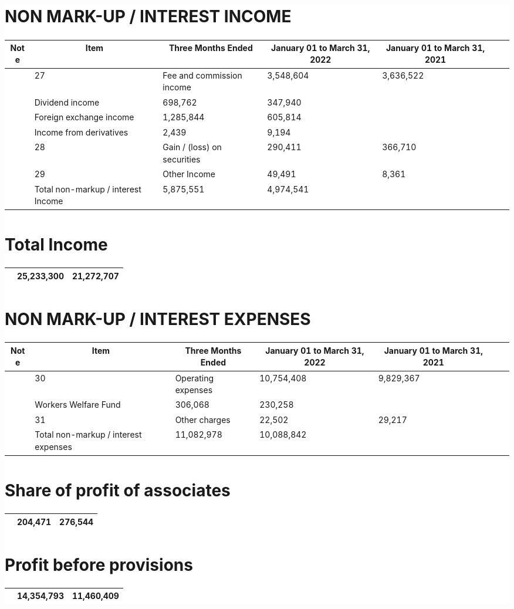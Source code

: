 # NON MARK-UP / INTEREST INCOME

| Note | Item                               | Three Months Ended          | January 01 to March 31, 2022 | January 01 to March 31, 2021 |   |   |
| ---- | ---------------------------------- | --------------------------- | ---------------------------- | ---------------------------- | - | - |
|      | 27                                 | Fee and commission income   | 3,548,604                    | 3,636,522                    |   |   |
|      | Dividend income                    | 698,762                     | 347,940                      |                              |   |   |
|      | Foreign exchange income            | 1,285,844                   | 605,814                      |                              |   |   |
|      | Income from derivatives            | 2,439                       | 9,194                        |                              |   |   |
|      | 28                                 | Gain / (loss) on securities | 290,411                      | 366,710                      |   |   |
|      | 29                                 | Other Income                | 49,491                       | 8,361                        |   |   |
|      | Total non-markup / interest Income | 5,875,551                   | 4,974,541                    |                              |   |   |

# Total Income

|   | 25,233,300 | 21,272,707 |
| - | ---------- | ---------- |

# NON MARK-UP / INTEREST EXPENSES

| Note | Item                                 | Three Months Ended | January 01 to March 31, 2022 | January 01 to March 31, 2021 |   |   |
| ---- | ------------------------------------ | ------------------ | ---------------------------- | ---------------------------- | - | - |
|      | 30                                   | Operating expenses | 10,754,408                   | 9,829,367                    |   |   |
|      | Workers Welfare Fund                 | 306,068            | 230,258                      |                              |   |   |
|      | 31                                   | Other charges      | 22,502                       | 29,217                       |   |   |
|      | Total non-markup / interest expenses | 11,082,978         | 10,088,842                   |                              |   |   |

# Share of profit of associates

|   | 204,471 | 276,544 |
| - | ------- | ------- |

# Profit before provisions

|   | 14,354,793 | 11,460,409 |
| - | ---------- | ---------- |
